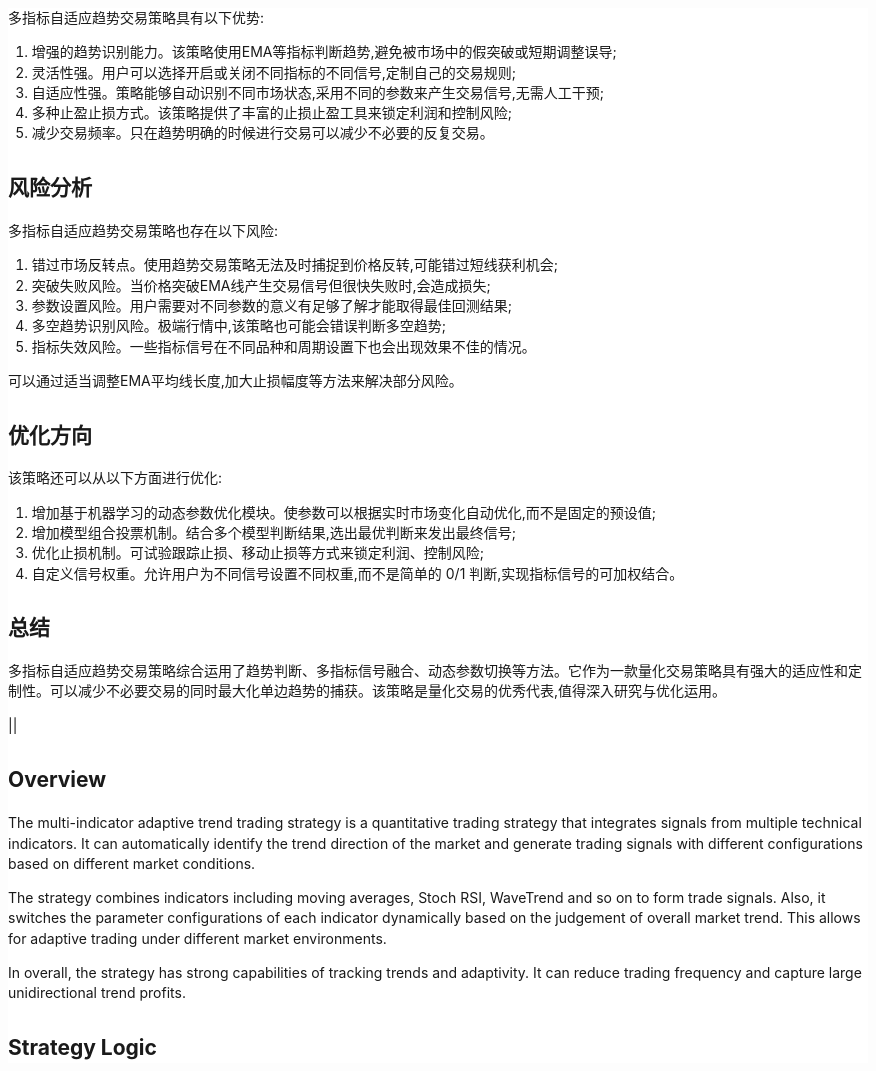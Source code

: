 多指标自适应趋势交易策略具有以下优势:

1. 增强的趋势识别能力。该策略使用EMA等指标判断趋势,避免被市场中的假突破或短期调整误导;
2. 灵活性强。用户可以选择开启或关闭不同指标的不同信号,定制自己的交易规则;  
3. 自适应性强。策略能够自动识别不同市场状态,采用不同的参数来产生交易信号,无需人工干预;
4. 多种止盈止损方式。该策略提供了丰富的止损止盈工具来锁定利润和控制风险;
5. 减少交易频率。只在趋势明确的时候进行交易可以减少不必要的反复交易。

## 风险分析

多指标自适应趋势交易策略也存在以下风险:

1. 错过市场反转点。使用趋势交易策略无法及时捕捉到价格反转,可能错过短线获利机会;  
2. 突破失败风险。当价格突破EMA线产生交易信号但很快失败时,会造成损失;
3. 参数设置风险。用户需要对不同参数的意义有足够了解才能取得最佳回测结果;
4. 多空趋势识别风险。极端行情中,该策略也可能会错误判断多空趋势;
5. 指标失效风险。一些指标信号在不同品种和周期设置下也会出现效果不佳的情况。

可以通过适当调整EMA平均线长度,加大止损幅度等方法来解决部分风险。

## 优化方向  

该策略还可以从以下方面进行优化:

1. 增加基于机器学习的动态参数优化模块。使参数可以根据实时市场变化自动优化,而不是固定的预设值;
2. 增加模型组合投票机制。结合多个模型判断结果,选出最优判断来发出最终信号;  
3. 优化止损机制。可试验跟踪止损、移动止损等方式来锁定利润、控制风险;
4. 自定义信号权重。允许用户为不同信号设置不同权重,而不是简单的 0/1 判断,实现指标信号的可加权结合。

## 总结

多指标自适应趋势交易策略综合运用了趋势判断、多指标信号融合、动态参数切换等方法。它作为一款量化交易策略具有强大的适应性和定制性。可以减少不必要交易的同时最大化单边趋势的捕获。该策略是量化交易的优秀代表,值得深入研究与优化运用。

||

## Overview  

The multi-indicator adaptive trend trading strategy is a quantitative trading strategy that integrates signals from multiple technical indicators. It can automatically identify the trend direction of the market and generate trading signals with different configurations based on different market conditions.

The strategy combines indicators including moving averages, Stoch RSI, WaveTrend and so on to form trade signals. Also, it switches the parameter configurations of each indicator dynamically based on the judgement of overall market trend. This allows for adaptive trading under different market environments.

In overall, the strategy has strong capabilities of tracking trends and adaptivity. It can reduce trading frequency and capture large unidirectional trend profits.  

## Strategy Logic  
